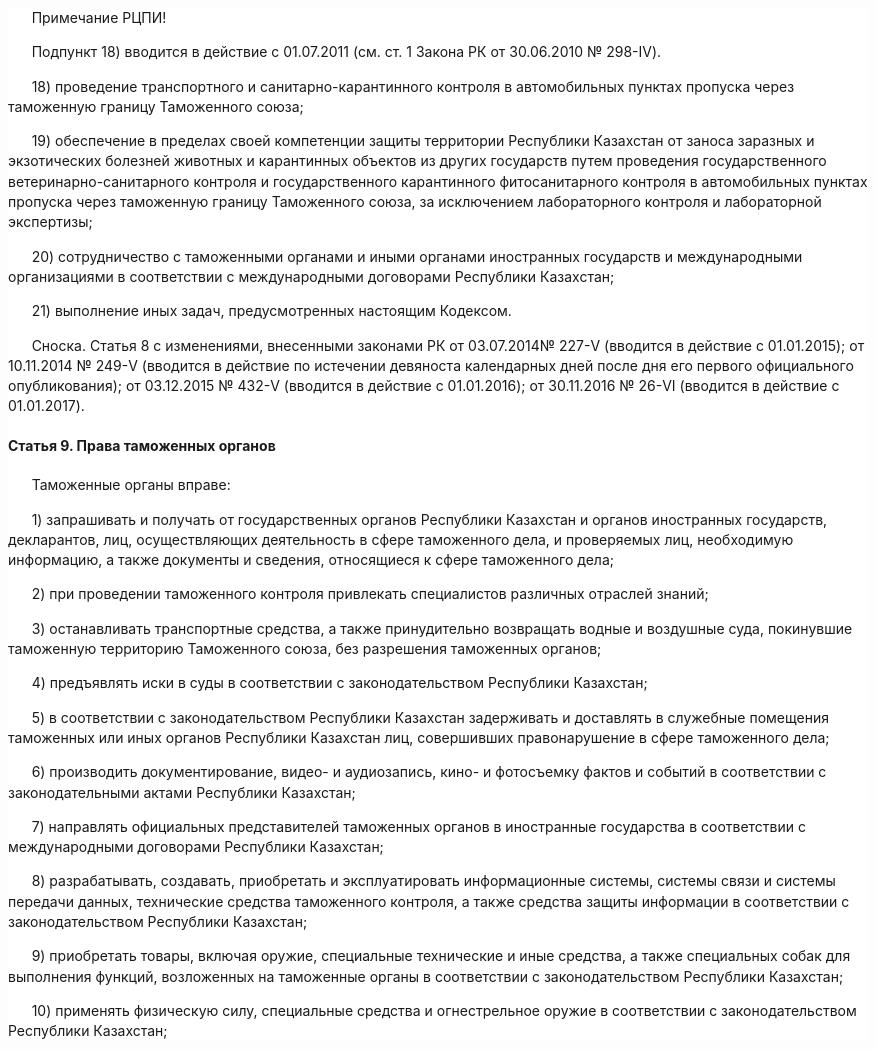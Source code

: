       Примечание РЦПИ!

      Подпункт 18) вводится в действие с 01.07.2011 (см. ст. 1 Закона РК от 30.06.2010 № 298-IV).

      18) проведение транспортного и санитарно-карантинного контроля в автомобильных пунктах пропуска через таможенную границу Таможенного союза;

      19) обеспечение в пределах своей компетенции защиты территории Республики Казахстан от заноса заразных и экзотических болезней животных и карантинных объектов из других государств путем проведения государственного ветеринарно-санитарного контроля и государственного карантинного фитосанитарного контроля в автомобильных пунктах пропуска через таможенную границу Таможенного союза, за исключением лабораторного контроля и лабораторной экспертизы;

      20) сотрудничество с таможенными органами и иными органами иностранных государств и международными организациями в соответствии с международными договорами Республики Казахстан;

      21) выполнение иных задач, предусмотренных настоящим Кодексом.

      Сноска. Статья 8 с изменениями, внесенными законами РК от 03.07.2014№ 227-V (вводится в действие с 01.01.2015); от 10.11.2014 № 249-V (вводится в действие по истечении девяноста календарных дней после дня его первого официального опубликования); от 03.12.2015 № 432-V (вводится в действие с 01.01.2016); от 30.11.2016 № 26-VI (вводится в действие с 01.01.2017).

#### Статья 9. Права таможенных органов

      Таможенные органы вправе:

      1) запрашивать и получать от государственных органов Республики Казахстан и органов иностранных государств, декларантов, лиц, осуществляющих деятельность в сфере таможенного дела, и проверяемых лиц, необходимую информацию, а также документы и сведения, относящиеся к сфере таможенного дела;

      2) при проведении таможенного контроля привлекать специалистов различных отраслей знаний;

      3) останавливать транспортные средства, а также принудительно возвращать водные и воздушные суда, покинувшие таможенную территорию Таможенного союза, без разрешения таможенных органов;

      4) предъявлять иски в суды в соответствии с законодательством Республики Казахстан;

      5) в соответствии с законодательством Республики Казахстан задерживать и доставлять в служебные помещения таможенных или иных органов Республики Казахстан лиц, совершивших правонарушение в сфере таможенного дела;

      6) производить документирование, видео- и аудиозапись, кино- и фотосъемку фактов и событий в соответствии с законодательными актами Республики Казахстан;

      7) направлять официальных представителей таможенных органов в иностранные государства в соответствии с международными договорами Республики Казахстан;

      8) разрабатывать, создавать, приобретать и эксплуатировать информационные системы, системы связи и системы передачи данных, технические средства таможенного контроля, а также средства защиты информации в соответствии с законодательством Республики Казахстан;

      9) приобретать товары, включая оружие, специальные технические и иные средства, а также специальных собак для выполнения функций, возложенных на таможенные органы в соответствии с законодательством Республики Казахстан;

      10) применять физическую силу, специальные средства и огнестрельное оружие в соответствии с законодательством Республики Казахстан;
